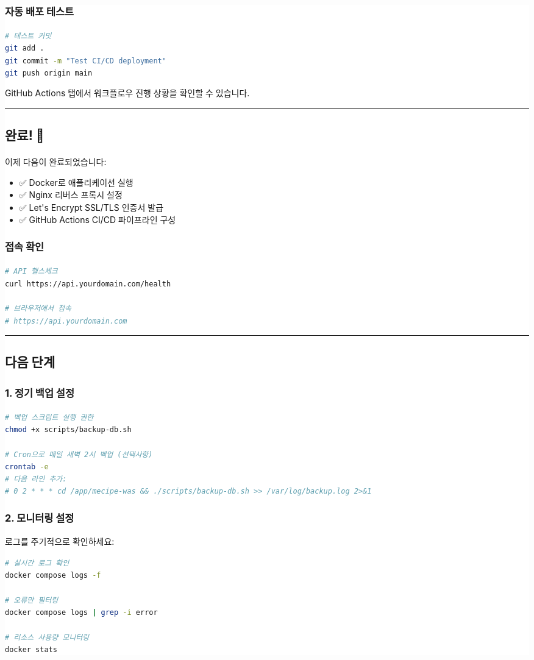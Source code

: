 ### 자동 배포 테스트

```bash
# 테스트 커밋
git add .
git commit -m "Test CI/CD deployment"
git push origin main
```

GitHub Actions 탭에서 워크플로우 진행 상황을 확인할 수 있습니다.

---

## 완료! 🎉

이제 다음이 완료되었습니다:

- ✅ Docker로 애플리케이션 실행
- ✅ Nginx 리버스 프록시 설정
- ✅ Let's Encrypt SSL/TLS 인증서 발급
- ✅ GitHub Actions CI/CD 파이프라인 구성

### 접속 확인

```bash
# API 헬스체크
curl https://api.yourdomain.com/health

# 브라우저에서 접속
# https://api.yourdomain.com
```

---

## 다음 단계

### 1. 정기 백업 설정

```bash
# 백업 스크립트 실행 권한
chmod +x scripts/backup-db.sh

# Cron으로 매일 새벽 2시 백업 (선택사항)
crontab -e
# 다음 라인 추가:
# 0 2 * * * cd /app/mecipe-was && ./scripts/backup-db.sh >> /var/log/backup.log 2>&1
```

### 2. 모니터링 설정

로그를 주기적으로 확인하세요:

```bash
# 실시간 로그 확인
docker compose logs -f

# 오류만 필터링
docker compose logs | grep -i error

# 리소스 사용량 모니터링
docker stats
```
